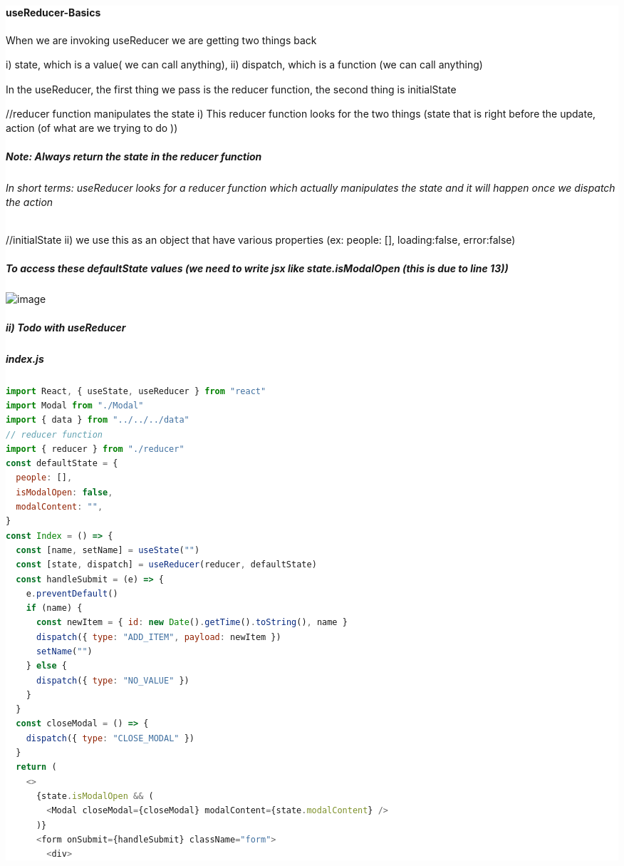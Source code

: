 #### useReducer-Basics

When we are invoking useReducer we are getting two things back

i) state, which is a value( we can call anything),
ii) dispatch, which is a function (we can call anything)

In the useReducer, the first thing we pass is the reducer function, the second thing is initialState

//reducer function manipulates the state
i) This reducer function looks for the two things (state that is right before the update, action (of what are we trying to do ))

##### Note: Always return the state in the reducer function

###### In short terms: useReducer looks for a reducer function which actually manipulates the state and it will happen once we dispatch the action

//initialState
ii) we use this as an object that have various properties (ex: people: [], loading:false, error:false)

##### To access these defaultState values (we need to write jsx like state.isModalOpen (this is due to line 13))

![image](https://user-images.githubusercontent.com/42731246/160296502-2a0cea76-ae46-47d7-adc8-84b5015456dd.png)

##### ii) Todo with useReducer

##### index.js

```js
import React, { useState, useReducer } from "react"
import Modal from "./Modal"
import { data } from "../../../data"
// reducer function
import { reducer } from "./reducer"
const defaultState = {
  people: [],
  isModalOpen: false,
  modalContent: "",
}
const Index = () => {
  const [name, setName] = useState("")
  const [state, dispatch] = useReducer(reducer, defaultState)
  const handleSubmit = (e) => {
    e.preventDefault()
    if (name) {
      const newItem = { id: new Date().getTime().toString(), name }
      dispatch({ type: "ADD_ITEM", payload: newItem })
      setName("")
    } else {
      dispatch({ type: "NO_VALUE" })
    }
  }
  const closeModal = () => {
    dispatch({ type: "CLOSE_MODAL" })
  }
  return (
    <>
      {state.isModalOpen && (
        <Modal closeModal={closeModal} modalContent={state.modalContent} />
      )}
      <form onSubmit={handleSubmit} className="form">
        <div>
```